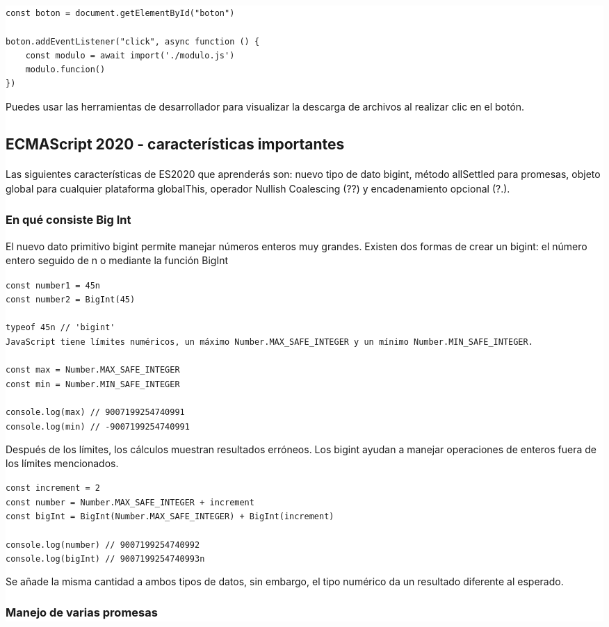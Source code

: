 ```
const boton = document.getElementById("boton")

boton.addEventListener("click", async function () {
    const modulo = await import('./modulo.js')
    modulo.funcion()
})
```

Puedes usar las herramientas de desarrollador para visualizar la descarga de archivos al realizar clic en el botón.

## ECMAScript 2020 - características importantes

Las siguientes características de ES2020 que aprenderás son: nuevo tipo de dato bigint, método allSettled para promesas, objeto global para cualquier plataforma globalThis, operador Nullish Coalescing (??) y encadenamiento opcional (?.).

### En qué consiste Big Int

El nuevo dato primitivo bigint permite manejar números enteros muy grandes. Existen dos formas de crear un bigint: el número entero seguido de n o mediante la función BigInt

```
const number1 = 45n
const number2 = BigInt(45)

typeof 45n // 'bigint'
JavaScript tiene límites numéricos, un máximo Number.MAX_SAFE_INTEGER y un mínimo Number.MIN_SAFE_INTEGER.

const max = Number.MAX_SAFE_INTEGER
const min = Number.MIN_SAFE_INTEGER

console.log(max) // 9007199254740991
console.log(min) // -9007199254740991
```

Después de los límites, los cálculos muestran resultados erróneos. Los bigint ayudan a manejar operaciones de enteros fuera de los límites mencionados.

```
const increment = 2
const number = Number.MAX_SAFE_INTEGER + increment
const bigInt = BigInt(Number.MAX_SAFE_INTEGER) + BigInt(increment)

console.log(number) // 9007199254740992
console.log(bigInt) // 9007199254740993n
```

Se añade la misma cantidad a ambos tipos de datos, sin embargo, el tipo numérico da un resultado diferente al esperado.

### Manejo de varias promesas
